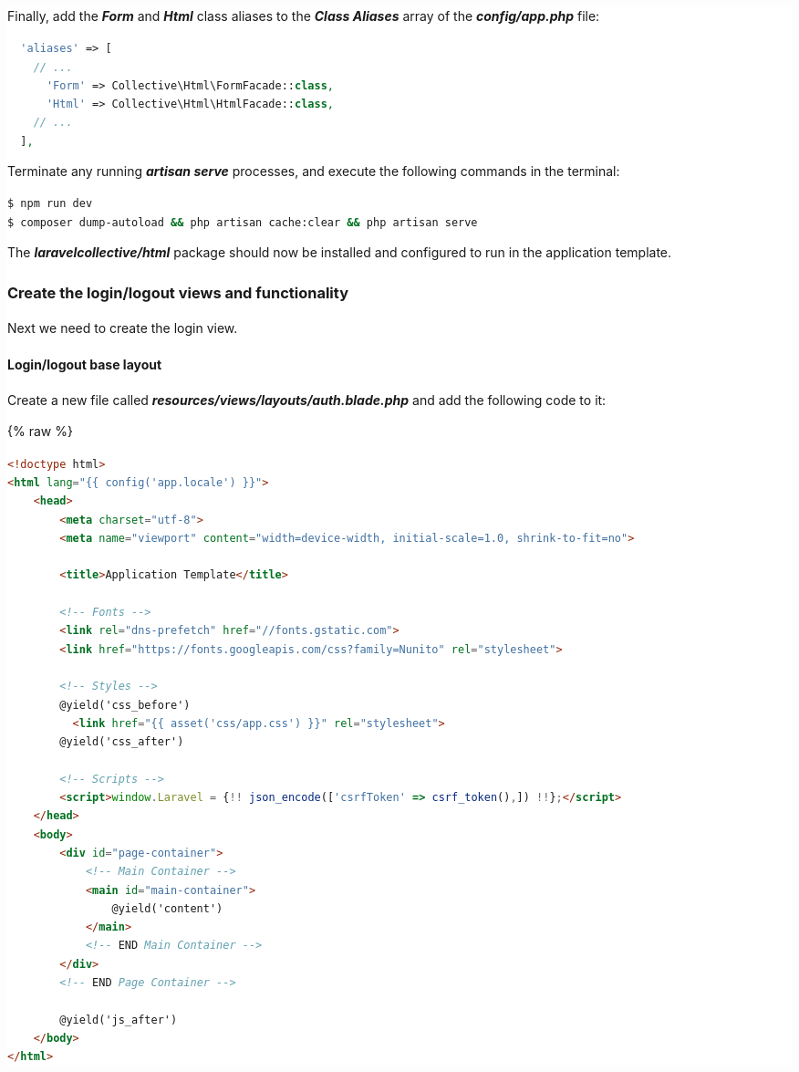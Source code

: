 Finally, add the **_Form_** and **_Html_** class aliases to the **_Class Aliases_** array of the **_config/app.php_** file:

```php
  'aliases' => [
    // ...
      'Form' => Collective\Html\FormFacade::class,
      'Html' => Collective\Html\HtmlFacade::class,
    // ...
  ],
```

Terminate any running **_artisan serve_** processes, and execute the following commands in the terminal:
```bash
$ npm run dev
$ composer dump-autoload && php artisan cache:clear && php artisan serve
```

The **_laravelcollective/html_** package should now be installed and configured to run in the application template.

### Create the login/logout views and functionality

Next we need to create the login view.  

#### Login/logout base layout

Create a new file called **_resources/views/layouts/auth.blade.php_** and add the following code to it:

{% raw %}
```html
<!doctype html>
<html lang="{{ config('app.locale') }}">
    <head>
        <meta charset="utf-8">
        <meta name="viewport" content="width=device-width, initial-scale=1.0, shrink-to-fit=no">

        <title>Application Template</title>

        <!-- Fonts -->
        <link rel="dns-prefetch" href="//fonts.gstatic.com">
        <link href="https://fonts.googleapis.com/css?family=Nunito" rel="stylesheet">

        <!-- Styles -->
        @yield('css_before')
          <link href="{{ asset('css/app.css') }}" rel="stylesheet">
        @yield('css_after')

        <!-- Scripts -->
        <script>window.Laravel = {!! json_encode(['csrfToken' => csrf_token(),]) !!};</script>
    </head>
    <body>
        <div id="page-container">
            <!-- Main Container -->
            <main id="main-container">
                @yield('content')
            </main>
            <!-- END Main Container -->
        </div>
        <!-- END Page Container -->

        @yield('js_after')
    </body>
</html>
```